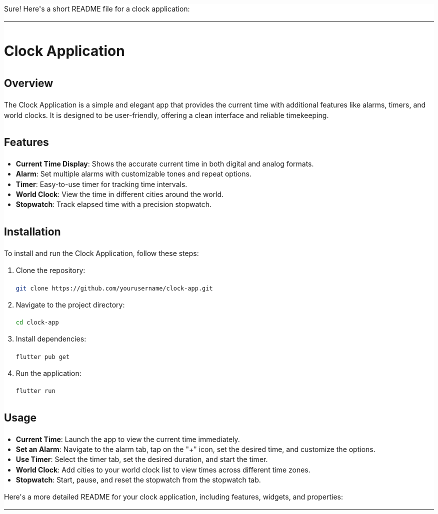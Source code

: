 Sure! Here's a short README file for a clock application:

---

# Clock Application

## Overview

The Clock Application is a simple and elegant app that provides the current time with additional features like alarms, timers, and world clocks. It is designed to be user-friendly, offering a clean interface and reliable timekeeping.

## Features

- **Current Time Display**: Shows the accurate current time in both digital and analog formats.
- **Alarm**: Set multiple alarms with customizable tones and repeat options.
- **Timer**: Easy-to-use timer for tracking time intervals.
- **World Clock**: View the time in different cities around the world.
- **Stopwatch**: Track elapsed time with a precision stopwatch.

## Installation

To install and run the Clock Application, follow these steps:

1. Clone the repository:
   ```bash
   git clone https://github.com/yourusername/clock-app.git
   ```
2. Navigate to the project directory:
   ```bash
   cd clock-app
   ```
3. Install dependencies:
   ```bash
   flutter pub get
   ```
4. Run the application:
   ```bash
   flutter run
   ```

## Usage

- **Current Time**: Launch the app to view the current time immediately.
- **Set an Alarm**: Navigate to the alarm tab, tap on the "+" icon, set the desired time, and customize the options.
- **Use Timer**: Select the timer tab, set the desired duration, and start the timer.
- **World Clock**: Add cities to your world clock list to view times across different time zones.
- **Stopwatch**: Start, pause, and reset the stopwatch from the stopwatch tab.

Here's a more detailed README for your clock application, including features, widgets, and properties:

---